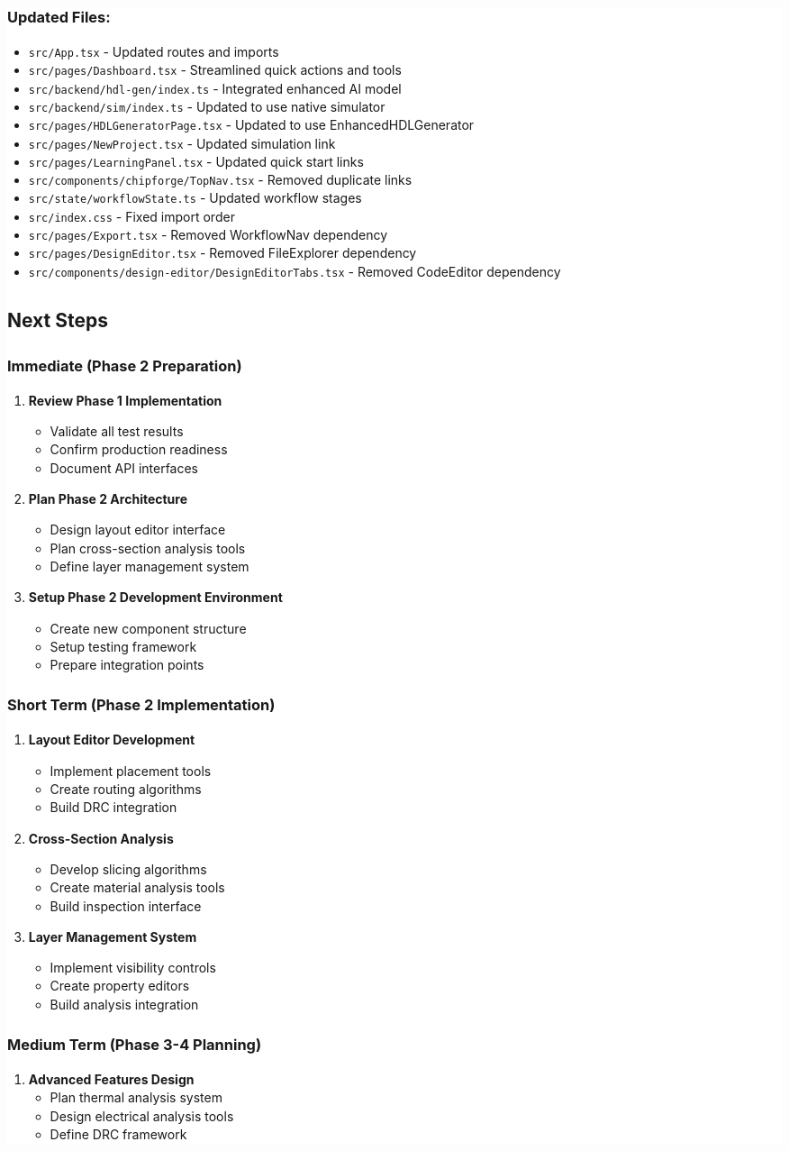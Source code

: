 ### Updated Files:
- `src/App.tsx` - Updated routes and imports
- `src/pages/Dashboard.tsx` - Streamlined quick actions and tools
- `src/backend/hdl-gen/index.ts` - Integrated enhanced AI model
- `src/backend/sim/index.ts` - Updated to use native simulator
- `src/pages/HDLGeneratorPage.tsx` - Updated to use EnhancedHDLGenerator
- `src/pages/NewProject.tsx` - Updated simulation link
- `src/pages/LearningPanel.tsx` - Updated quick start links
- `src/components/chipforge/TopNav.tsx` - Removed duplicate links
- `src/state/workflowState.ts` - Updated workflow stages
- `src/index.css` - Fixed import order
- `src/pages/Export.tsx` - Removed WorkflowNav dependency
- `src/pages/DesignEditor.tsx` - Removed FileExplorer dependency
- `src/components/design-editor/DesignEditorTabs.tsx` - Removed CodeEditor dependency

## Next Steps

### Immediate (Phase 2 Preparation)
1. **Review Phase 1 Implementation**
   - Validate all test results
   - Confirm production readiness
   - Document API interfaces

2. **Plan Phase 2 Architecture**
   - Design layout editor interface
   - Plan cross-section analysis tools
   - Define layer management system

3. **Setup Phase 2 Development Environment**
   - Create new component structure
   - Setup testing framework
   - Prepare integration points

### Short Term (Phase 2 Implementation)
1. **Layout Editor Development**
   - Implement placement tools
   - Create routing algorithms
   - Build DRC integration

2. **Cross-Section Analysis**
   - Develop slicing algorithms
   - Create material analysis tools
   - Build inspection interface

3. **Layer Management System**
   - Implement visibility controls
   - Create property editors
   - Build analysis integration

### Medium Term (Phase 3-4 Planning)
1. **Advanced Features Design**
   - Plan thermal analysis system
   - Design electrical analysis tools
   - Define DRC framework
